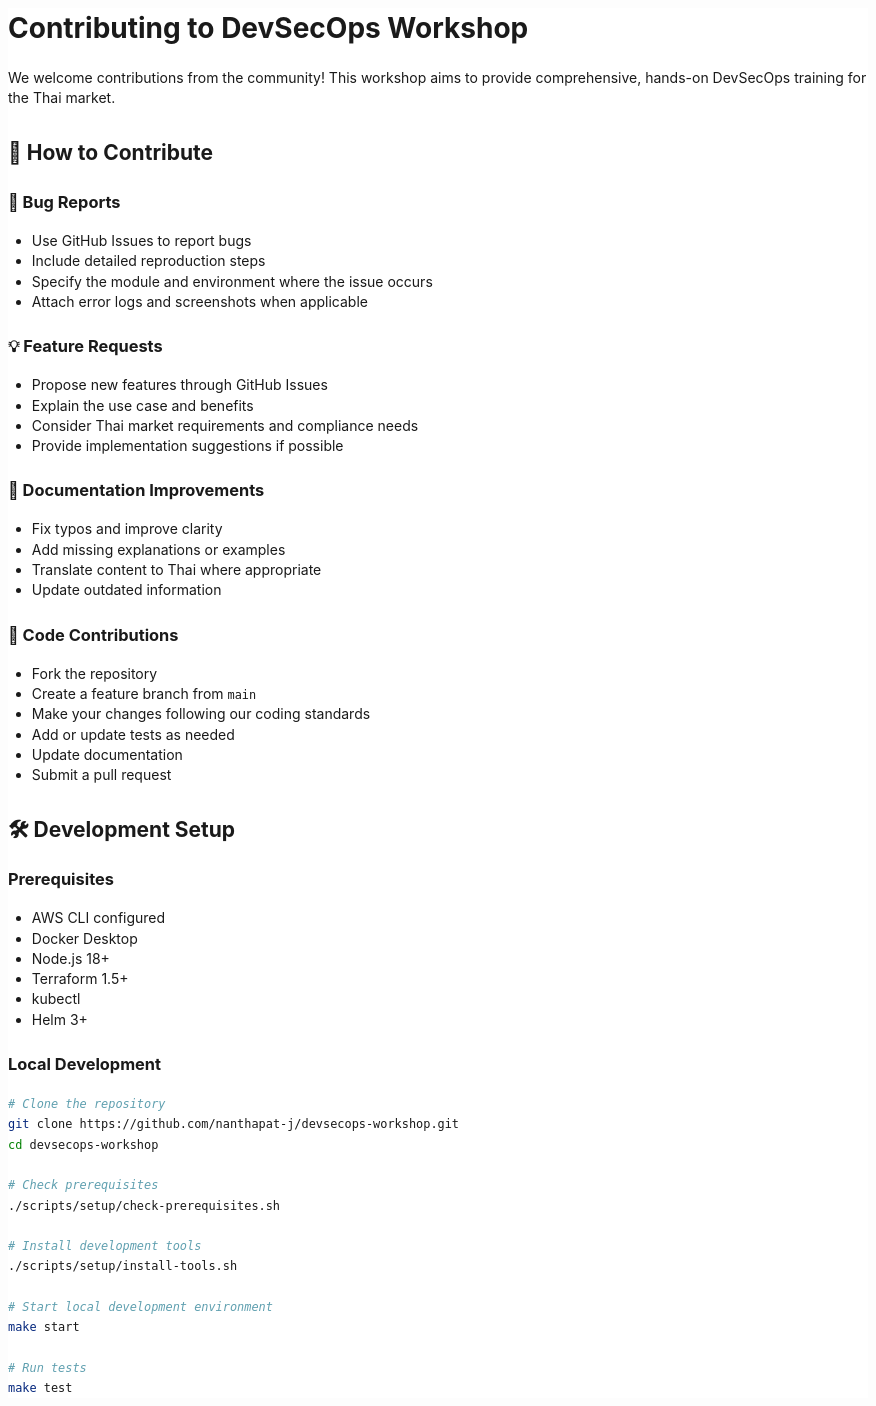 # Contributing to DevSecOps Workshop

We welcome contributions from the community! This workshop aims to provide comprehensive, hands-on DevSecOps training for the Thai market.

## 🌟 How to Contribute

### 🐛 Bug Reports
- Use GitHub Issues to report bugs
- Include detailed reproduction steps
- Specify the module and environment where the issue occurs
- Attach error logs and screenshots when applicable

### 💡 Feature Requests
- Propose new features through GitHub Issues
- Explain the use case and benefits
- Consider Thai market requirements and compliance needs
- Provide implementation suggestions if possible

### 📝 Documentation Improvements
- Fix typos and improve clarity
- Add missing explanations or examples
- Translate content to Thai where appropriate
- Update outdated information

### 🔧 Code Contributions
- Fork the repository
- Create a feature branch from `main`
- Make your changes following our coding standards
- Add or update tests as needed
- Update documentation
- Submit a pull request

## 🛠️ Development Setup

### Prerequisites
- AWS CLI configured
- Docker Desktop
- Node.js 18+
- Terraform 1.5+
- kubectl
- Helm 3+

### Local Development
```bash
# Clone the repository
git clone https://github.com/nanthapat-j/devsecops-workshop.git
cd devsecops-workshop

# Check prerequisites
./scripts/setup/check-prerequisites.sh

# Install development tools
./scripts/setup/install-tools.sh

# Start local development environment
make start

# Run tests
make test
```